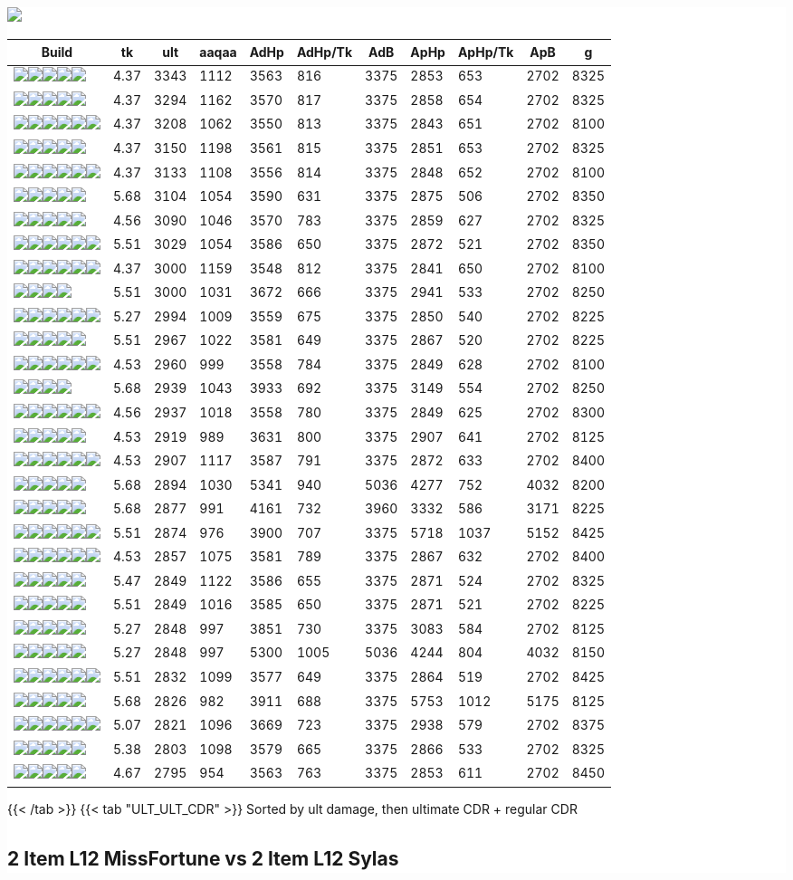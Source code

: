 ![](/StatMods/StatModsArmorIcon.png)





 Build |tk|ult|aaqaa|AdHp|AdHp/Tk|AdB|ApHp|ApHp/Tk|ApB|g
-|-|-|-|-|-|-|-|-|-|-
![](/item/3142.png)![](/item/6676.png)![](/item/1053.png)![](/item/1055.png)![](/item/1037.png)|4.37|3343|1112|3563|816|3375|2853|653|2702|8325
![](/item/3142.png)![](/item/3036.png)![](/item/1053.png)![](/item/1055.png)![](/item/1037.png)|4.37|3294|1162|3570|817|3375|2858|654|2702|8325
![](/item/6691.png)![](/item/6676.png)![](/item/1001.png)![](/item/1053.png)![](/item/1055.png)![](/item/1036.png)|4.37|3208|1062|3550|813|3375|2843|651|2702|8100
![](/item/3142.png)![](/item/3033.png)![](/item/1053.png)![](/item/1055.png)![](/item/1037.png)|4.37|3150|1198|3561|815|3375|2851|653|2702|8325
![](/item/6691.png)![](/item/3036.png)![](/item/1001.png)![](/item/1053.png)![](/item/1055.png)![](/item/1036.png)|4.37|3133|1108|3556|814|3375|2848|652|2702|8100
![](/item/3142.png)![](/item/6695.png)![](/item/1053.png)![](/item/1055.png)![](/item/1038.png)|5.68|3104|1054|3590|631|3375|2875|506|2702|8350
![](/item/3142.png)![](/item/6696.png)![](/item/1053.png)![](/item/1055.png)![](/item/1037.png)|4.56|3090|1046|3570|783|3375|2859|627|2702|8325
![](/item/3142.png)![](/item/6694.png)![](/item/1053.png)![](/item/1055.png)![](/item/1036.png)![](/item/1036.png)|5.51|3029|1054|3586|650|3375|2872|521|2702|8350
![](/item/6691.png)![](/item/3033.png)![](/item/1001.png)![](/item/1053.png)![](/item/1055.png)![](/item/1036.png)|4.37|3000|1159|3548|812|3375|2841|650|2702|8100
![](/item/3142.png)![](/item/3074.png)![](/item/1055.png)![](/item/1038.png)|5.51|3000|1031|3672|666|3375|2941|533|2702|8250
![](/item/6691.png)![](/item/6695.png)![](/item/1001.png)![](/item/1053.png)![](/item/1055.png)![](/item/1037.png)|5.27|2994|1009|3559|675|3375|2850|540|2702|8225
![](/item/3142.png)![](/item/3004.png)![](/item/1053.png)![](/item/1055.png)![](/item/1037.png)|5.51|2967|1022|3581|649|3375|2867|520|2702|8225
![](/item/6691.png)![](/item/6696.png)![](/item/1001.png)![](/item/1053.png)![](/item/1055.png)![](/item/1036.png)|4.53|2960|999|3558|784|3375|2849|628|2702|8100
![](/item/3142.png)![](/item/3072.png)![](/item/1055.png)![](/item/1038.png)|5.68|2939|1043|3933|692|3375|3149|554|2702|8250
![](/item/6691.png)![](/item/6694.png)![](/item/1001.png)![](/item/1053.png)![](/item/1055.png)![](/item/1036.png)|4.56|2937|1018|3558|780|3375|2849|625|2702|8300
![](/item/6691.png)![](/item/3074.png)![](/item/1001.png)![](/item/1055.png)![](/item/1037.png)|4.53|2919|989|3631|800|3375|2907|641|2702|8125
![](/item/6675.png)![](/item/3036.png)![](/item/1001.png)![](/item/1053.png)![](/item/1055.png)![](/item/1036.png)|4.53|2907|1117|3587|791|3375|2872|633|2702|8400
![](/item/3142.png)![](/item/6673.png)![](/item/1055.png)![](/item/1038.png)![](/item/1036.png)|5.68|2894|1030|5341|940|5036|4277|752|4032|8200
![](/item/3142.png)![](/item/3814.png)![](/item/1053.png)![](/item/1055.png)![](/item/1037.png)|5.68|2877|991|4161|732|3960|3332|586|3171|8225
![](/item/6691.png)![](/item/3156.png)![](/item/1001.png)![](/item/1053.png)![](/item/1055.png)![](/item/1037.png)|5.51|2874|976|3900|707|3375|5718|1037|5152|8425
![](/item/6676.png)![](/item/6675.png)![](/item/1001.png)![](/item/1053.png)![](/item/1055.png)![](/item/1036.png)|4.53|2857|1075|3581|789|3375|2867|632|2702|8400
![](/item/3142.png)![](/item/3095.png)![](/item/1053.png)![](/item/1055.png)![](/item/1037.png)|5.47|2849|1122|3586|655|3375|2871|524|2702|8325
![](/item/3142.png)![](/item/3508.png)![](/item/1053.png)![](/item/1055.png)![](/item/1037.png)|5.51|2849|1016|3585|650|3375|2871|521|2702|8225
![](/item/6691.png)![](/item/3072.png)![](/item/1001.png)![](/item/1055.png)![](/item/1037.png)|5.27|2848|997|3851|730|3375|3083|584|2702|8125
![](/item/6691.png)![](/item/6673.png)![](/item/1001.png)![](/item/1055.png)![](/item/1038.png)|5.27|2848|997|5300|1005|5036|4244|804|4032|8150
![](/item/3004.png)![](/item/3036.png)![](/item/1001.png)![](/item/1053.png)![](/item/1055.png)![](/item/1037.png)|5.51|2832|1099|3577|649|3375|2864|519|2702|8425
![](/item/3142.png)![](/item/3156.png)![](/item/1053.png)![](/item/1055.png)![](/item/1037.png)|5.68|2826|982|3911|688|3375|5753|1012|5175|8125
![](/item/3074.png)![](/item/3036.png)![](/item/1001.png)![](/item/1055.png)![](/item/1037.png)![](/item/1036.png)|5.07|2821|1096|3669|723|3375|2938|579|2702|8375
![](/item/3142.png)![](/item/3087.png)![](/item/1053.png)![](/item/1055.png)![](/item/1037.png)|5.38|2803|1098|3579|665|3375|2866|533|2702|8325
![](/item/6691.png)![](/item/3004.png)![](/item/1053.png)![](/item/1055.png)![](/item/3006.png)|4.67|2795|954|3563|763|3375|2853|611|2702|8450
{{< /tab >}}
{{< tab "ULT_ULT_CDR" >}}
Sorted by ult damage, then ultimate CDR + regular CDR
## 2 Item L12 MissFortune vs 2 Item L12 Sylas
